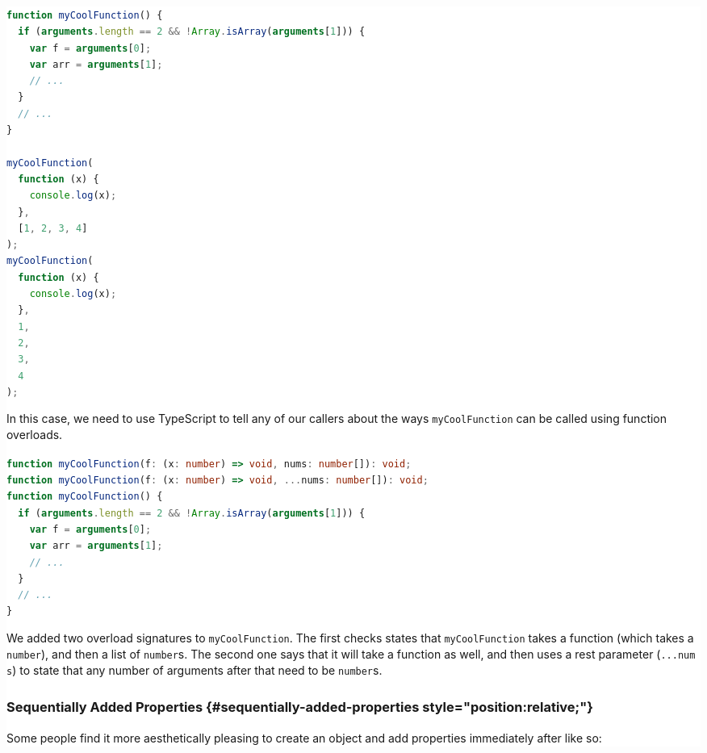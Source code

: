 ```js
function myCoolFunction() {
  if (arguments.length == 2 && !Array.isArray(arguments[1])) {
    var f = arguments[0];
    var arr = arguments[1];
    // ...
  }
  // ...
}

myCoolFunction(
  function (x) {
    console.log(x);
  },
  [1, 2, 3, 4]
);
myCoolFunction(
  function (x) {
    console.log(x);
  },
  1,
  2,
  3,
  4
);
```

In this case, we need to use TypeScript to tell any of our callers about
the ways `myCoolFunction` can be called using function overloads.

```ts
function myCoolFunction(f: (x: number) => void, nums: number[]): void;
function myCoolFunction(f: (x: number) => void, ...nums: number[]): void;
function myCoolFunction() {
  if (arguments.length == 2 && !Array.isArray(arguments[1])) {
    var f = arguments[0];
    var arr = arguments[1];
    // ...
  }
  // ...
}
```

We added two overload signatures to `myCoolFunction`. The first checks
states that `myCoolFunction` takes a function (which takes a `number`),
and then a list of `number`s. The second one says that it will take a
function as well, and then uses a rest parameter (`...nums`) to state
that any number of arguments after that need to be `number`s.

### Sequentially Added Properties {#sequentially-added-properties style="position:relative;"}

Some people find it more aesthetically pleasing to create an object and
add properties immediately after like so:
